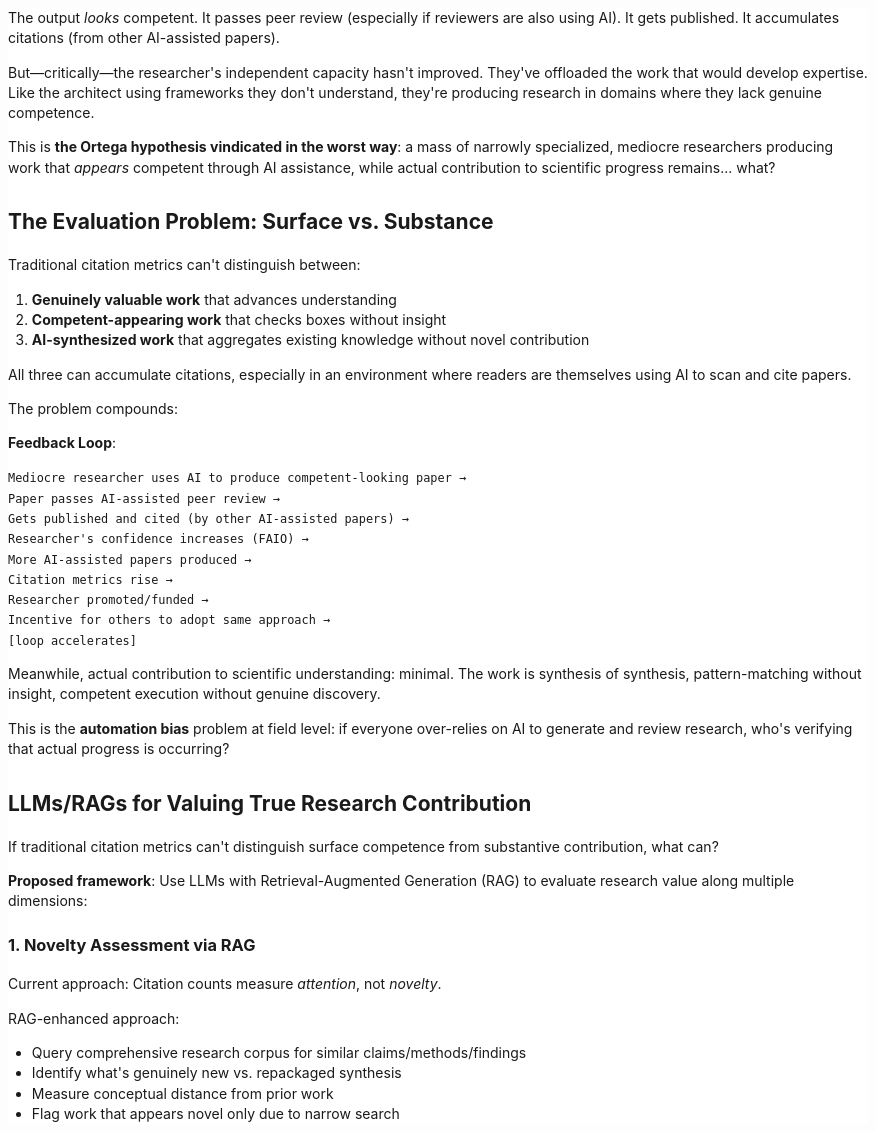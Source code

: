 The output *looks* competent. It passes peer review (especially if reviewers are also using AI). It gets published. It accumulates citations (from other AI-assisted papers).

But—critically—the researcher's independent capacity hasn't improved. They've offloaded the work that would develop expertise. Like the architect using frameworks they don't understand, they're producing research in domains where they lack genuine competence.

This is **the Ortega hypothesis vindicated in the worst way**: a mass of narrowly specialized, mediocre researchers producing work that *appears* competent through AI assistance, while actual contribution to scientific progress remains... what?

## The Evaluation Problem: Surface vs. Substance

Traditional citation metrics can't distinguish between:

1. **Genuinely valuable work** that advances understanding
2. **Competent-appearing work** that checks boxes without insight
3. **AI-synthesized work** that aggregates existing knowledge without novel contribution

All three can accumulate citations, especially in an environment where readers are themselves using AI to scan and cite papers.

The problem compounds:

**Feedback Loop**:
```
Mediocre researcher uses AI to produce competent-looking paper →
Paper passes AI-assisted peer review →
Gets published and cited (by other AI-assisted papers) →
Researcher's confidence increases (FAIO) →
More AI-assisted papers produced →
Citation metrics rise →
Researcher promoted/funded →
Incentive for others to adopt same approach →
[loop accelerates]
```

Meanwhile, actual contribution to scientific understanding: minimal. The work is synthesis of synthesis, pattern-matching without insight, competent execution without genuine discovery.

This is the **automation bias** problem at field level: if everyone over-relies on AI to generate and review research, who's verifying that actual progress is occurring?

## LLMs/RAGs for Valuing True Research Contribution

If traditional citation metrics can't distinguish surface competence from substantive contribution, what can?

**Proposed framework**: Use LLMs with Retrieval-Augmented Generation (RAG) to evaluate research value along multiple dimensions:

### 1. **Novelty Assessment via RAG**

Current approach: Citation counts measure *attention*, not *novelty*.

RAG-enhanced approach:
- Query comprehensive research corpus for similar claims/methods/findings
- Identify what's genuinely new vs. repackaged synthesis
- Measure conceptual distance from prior work
- Flag work that appears novel only due to narrow search
